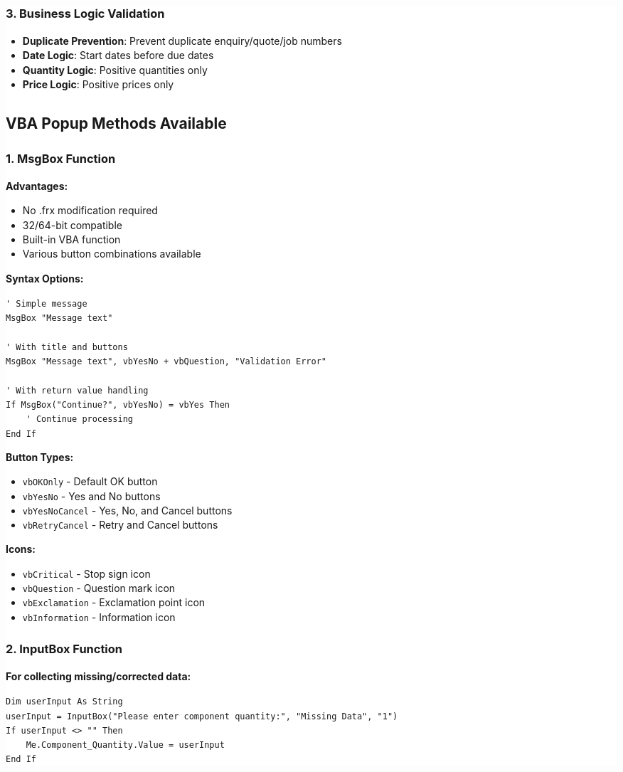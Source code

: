### 3. Business Logic Validation

- **Duplicate Prevention**: Prevent duplicate enquiry/quote/job numbers
- **Date Logic**: Start dates before due dates
- **Quantity Logic**: Positive quantities only
- **Price Logic**: Positive prices only

## VBA Popup Methods Available

### 1. MsgBox Function
**Advantages:**
- No .frx modification required
- 32/64-bit compatible
- Built-in VBA function
- Various button combinations available

**Syntax Options:**
```vba
' Simple message
MsgBox "Message text"

' With title and buttons
MsgBox "Message text", vbYesNo + vbQuestion, "Validation Error"

' With return value handling
If MsgBox("Continue?", vbYesNo) = vbYes Then
    ' Continue processing
End If
```

**Button Types:**
- `vbOKOnly` - Default OK button
- `vbYesNo` - Yes and No buttons
- `vbYesNoCancel` - Yes, No, and Cancel buttons
- `vbRetryCancel` - Retry and Cancel buttons

**Icons:**
- `vbCritical` - Stop sign icon
- `vbQuestion` - Question mark icon
- `vbExclamation` - Exclamation point icon
- `vbInformation` - Information icon

### 2. InputBox Function
**For collecting missing/corrected data:**
```vba
Dim userInput As String
userInput = InputBox("Please enter component quantity:", "Missing Data", "1")
If userInput <> "" Then
    Me.Component_Quantity.Value = userInput
End If
```
